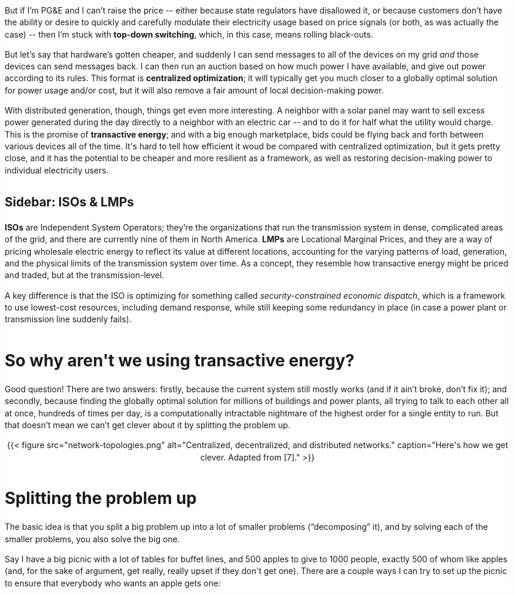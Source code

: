 But if I’m PG&E and I can’t raise the price -- either because state regulators have disallowed it, or because customers don’t have the ability or desire to quickly and carefully modulate their electricity usage based on price signals (or both, as was actually the case) -- then I’m stuck with **top-down switching**, which, in this case, means rolling black-outs.

But let’s say that hardware’s gotten cheaper, and suddenly I can send messages to all of the devices on my grid *and* those devices can send messages back. I can then run an auction based on how much power I have available, and give out power according to its rules. This format is **centralized optimization**; it will typically get you much closer to a globally optimal solution for power usage and/or cost, but it will also remove a fair amount of local decision-making power.

With distributed generation, though, things get even more interesting. A neighbor with a solar panel may want to sell excess power generated during the day directly to a neighbor with an electric car -- and to do it for half what the utility would charge. This is the promise of **transactive energy**; and with a big enough marketplace, bids could be flying back and forth between various devices all of the time. It's hard to tell how efficient it woud be compared with centralized optimization, but it gets pretty close, and it has the potential to be cheaper and more resilient as a framework, as well as restoring decision-making power to individual electricity users.

## Sidebar: ISOs & LMPs

**ISOs** are Independent System Operators; they’re the organizations that run the transmission system in dense, complicated areas of the grid, and there are currently nine of them in North America. **LMPs** are Locational Marginal Prices, and they are a way of pricing wholesale electric energy to reflect its value at different locations, accounting for the varying patterns of load, generation, and the physical limits of the transmission system over time. As a concept, they resemble how transactive energy might be priced and traded, but at the transmission-level.

A key difference is that the ISO is optimizing for something called *security-constrained economic dispatch*, which is a framework to use lowest-cost resources, including demand response, while still keeping some redundancy in place (in case a power plant or transmission line suddenly fails).

# So why aren't we using transactive energy?

Good question! There are two answers: firstly, because the current system still mostly works (and if it ain’t broke, don’t fix it); and secondly, because finding the globally optimal solution for millions of buildings and power plants, all trying to talk to each other all at once, hundreds of times per day, is a computationally intractable nightmare of the highest order for a single entity to run. But that doesn’t mean we can’t get clever about it by splitting the problem up.

<center>{{< figure src="network-topologies.png" alt="Centralized, decentralized, and distributed networks." caption="Here's how we get clever. Adapted from [7]." >}}</center>

# Splitting the problem up

The basic idea is that you split a big problem up into a lot of smaller problems (“decomposing” it), and by solving each of the smaller problems, you also solve the big one.

Say I have a big picnic with a lot of tables for buffet lines, and 500 apples to give to 1000 people, exactly 500 of whom like apples (and, for the sake of argument, get really, really upset if they don't get one). There are a couple ways I can try to set up the picnic to ensure that everybody who wants an apple gets one:
